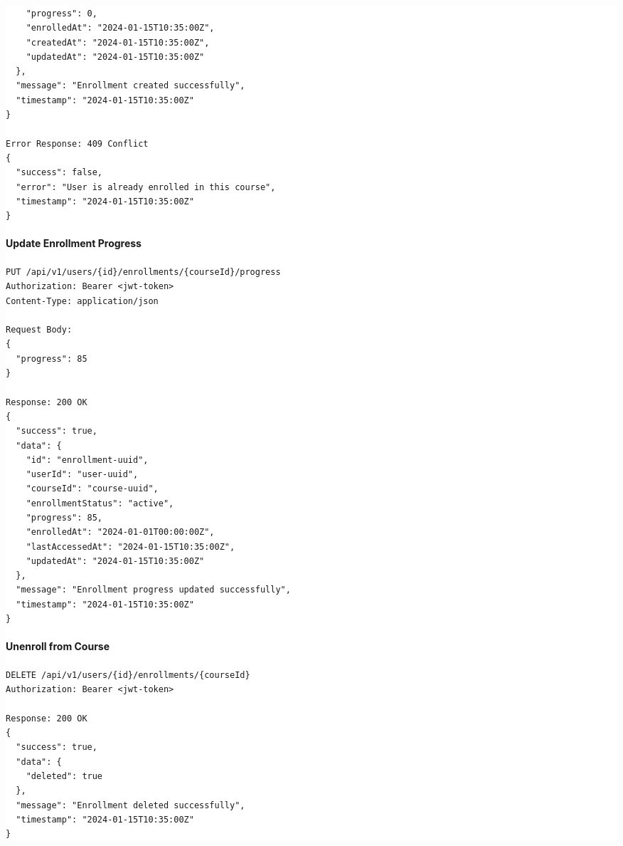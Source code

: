 ```http
    "progress": 0,
    "enrolledAt": "2024-01-15T10:35:00Z",
    "createdAt": "2024-01-15T10:35:00Z",
    "updatedAt": "2024-01-15T10:35:00Z"
  },
  "message": "Enrollment created successfully",
  "timestamp": "2024-01-15T10:35:00Z"
}

Error Response: 409 Conflict
{
  "success": false,
  "error": "User is already enrolled in this course",
  "timestamp": "2024-01-15T10:35:00Z"
}
```

#### **Update Enrollment Progress**
```http
PUT /api/v1/users/{id}/enrollments/{courseId}/progress
Authorization: Bearer <jwt-token>
Content-Type: application/json

Request Body:
{
  "progress": 85
}

Response: 200 OK
{
  "success": true,
  "data": {
    "id": "enrollment-uuid",
    "userId": "user-uuid",
    "courseId": "course-uuid",
    "enrollmentStatus": "active",
    "progress": 85,
    "enrolledAt": "2024-01-01T00:00:00Z",
    "lastAccessedAt": "2024-01-15T10:35:00Z",
    "updatedAt": "2024-01-15T10:35:00Z"
  },
  "message": "Enrollment progress updated successfully",
  "timestamp": "2024-01-15T10:35:00Z"
}
```

#### **Unenroll from Course**
```http
DELETE /api/v1/users/{id}/enrollments/{courseId}
Authorization: Bearer <jwt-token>

Response: 200 OK
{
  "success": true,
  "data": {
    "deleted": true
  },
  "message": "Enrollment deleted successfully",
  "timestamp": "2024-01-15T10:35:00Z"
}
```
